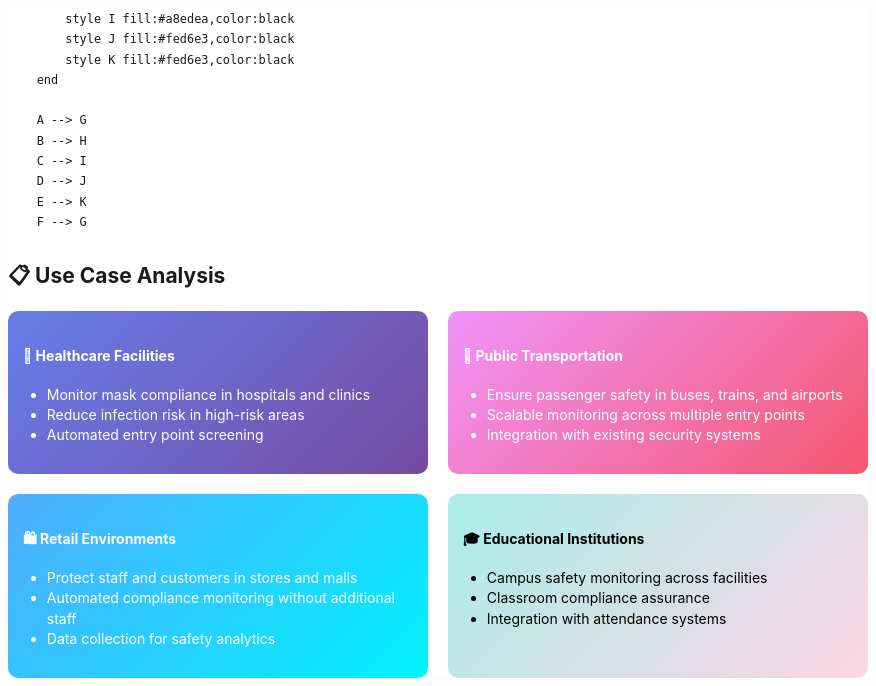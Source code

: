 ```mermaid
        style I fill:#a8edea,color:black
        style J fill:#fed6e3,color:black
        style K fill:#fed6e3,color:black
    end
    
    A --> G
    B --> H
    C --> I
    D --> J
    E --> K
    F --> G
```

## 📋 Use Case Analysis

<div style="display: grid; grid-template-columns: repeat(auto-fit, minmax(300px, 1fr)); gap: 20px; margin: 20px 0;">

<div style="background: linear-gradient(135deg, #667eea 0%, #764ba2 100%); padding: 15px; border-radius: 10px; color: white;">
<h4>🏥 Healthcare Facilities</h4>
<ul>
<li>Monitor mask compliance in hospitals and clinics</li>
<li>Reduce infection risk in high-risk areas</li>
<li>Automated entry point screening</li>
</ul>
</div>

<div style="background: linear-gradient(135deg, #f093fb 0%, #f5576c 100%); padding: 15px; border-radius: 10px; color: white;">
<h4>🚆 Public Transportation</h4>
<ul>
<li>Ensure passenger safety in buses, trains, and airports</li>
<li>Scalable monitoring across multiple entry points</li>
<li>Integration with existing security systems</li>
</ul>
</div>

<div style="background: linear-gradient(135deg, #4facfe 0%, #00f2fe 100%); padding: 15px; border-radius: 10px; color: white;">
<h4>🛍️ Retail Environments</h4>
<ul>
<li>Protect staff and customers in stores and malls</li>
<li>Automated compliance monitoring without additional staff</li>
<li>Data collection for safety analytics</li>
</ul>
</div>

<div style="background: linear-gradient(135deg, #a8edea 0%, #fed6e3 100%); padding: 15px; border-radius: 10px; color: black;">
<h4>🎓 Educational Institutions</h4>
<ul>
<li>Campus safety monitoring across facilities</li>
<li>Classroom compliance assurance</li>
<li>Integration with attendance systems</li>
</ul>
</div>
